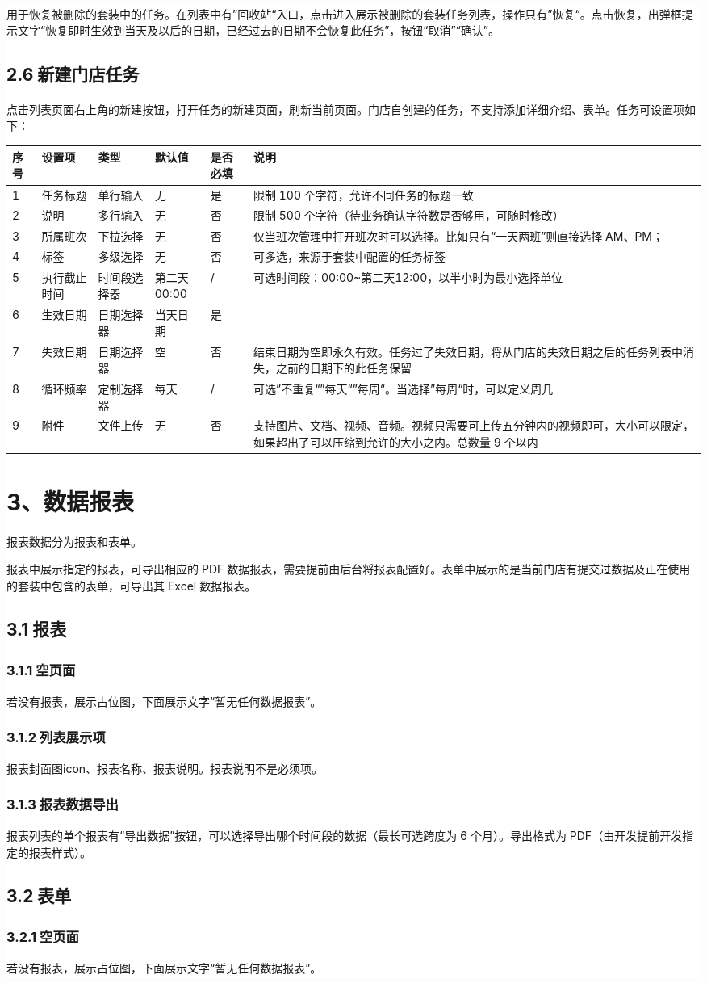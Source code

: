 用于恢复被删除的套装中的任务。在列表中有”回收站“入口，点击进入展示被删除的套装任务列表，操作只有”恢复“。点击恢复，出弹框提示文字“恢复即时生效到当天及以后的日期，已经过去的日期不会恢复此任务”，按钮“取消”“确认”。

## 2.6 新建门店任务

点击列表页面右上角的新建按钮，打开任务的新建页面，刷新当前页面。门店自创建的任务，不支持添加详细介绍、表单。任务可设置项如下：

|序号|设置项|类型|默认值|是否必填|说明|
|:----|:----|:----|:----|:----|:----|
|1|任务标题|单行输入|无|是|限制 100 个字符，允许不同任务的标题一致|
|2|说明|多行输入|无|否|限制 500 个字符（待业务确认字符数是否够用，可随时修改）|
|3|所属班次|下拉选择|无|否|仅当班次管理中打开班次时可以选择。比如只有“一天两班”则直接选择 AM、PM；|
|4|标签|多级选择|无|否|可多选，来源于套装中配置的任务标签|
|5|执行截止时间|时间段选择器|第二天00:00|/|可选时间段：00:00~第二天12:00，以半小时为最小选择单位|
|6|生效日期|日期选择器|当天日期|是|    |
|7|失效日期|日期选择器|空|否|结束日期为空即永久有效。任务过了失效日期，将从门店的失效日期之后的任务列表中消失，之前的日期下的此任务保留|
|8|循环频率|定制选择器|每天|/|可选”不重复“”每天“”每周“。当选择”每周“时，可以定义周几|
|9|附件|文件上传|无|否|支持图片、文档、视频、音频。视频只需要可上传五分钟内的视频即可，大小可以限定，如果超出了可以压缩到允许的大小之内。总数量 9 个以内|


# 3、数据报表

报表数据分为报表和表单。

报表中展示指定的报表，可导出相应的 PDF 数据报表，需要提前由后台将报表配置好。表单中展示的是当前门店有提交过数据及正在使用的套装中包含的表单，可导出其 Excel 数据报表。

## 3.1 报表

### 3.1.1 空页面

若没有报表，展示占位图，下面展示文字“暂无任何数据报表”。

### 3.1.2 列表展示项

报表封面图icon、报表名称、报表说明。报表说明不是必须项。

### 3.1.3 报表数据导出

报表列表的单个报表有“导出数据”按钮，可以选择导出哪个时间段的数据（最长可选跨度为 6 个月）。导出格式为 PDF（由开发提前开发指定的报表样式）。

## 3.2 表单

### 3.2.1 空页面

若没有报表，展示占位图，下面展示文字“暂无任何数据报表”。
